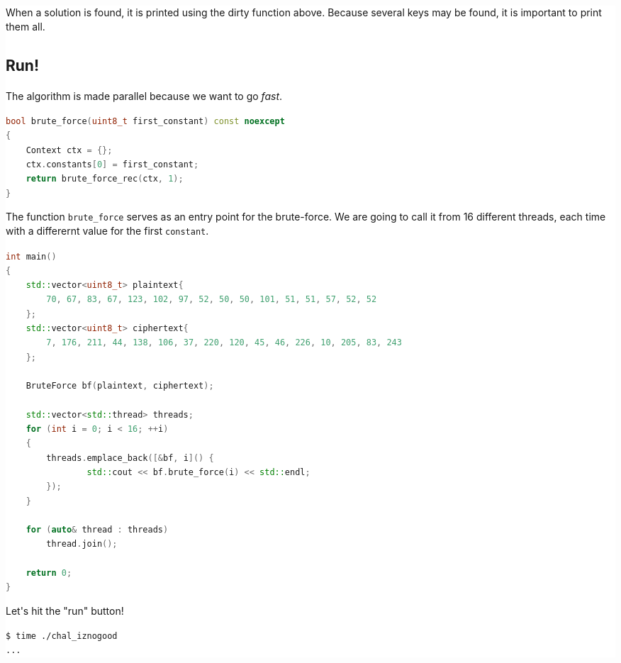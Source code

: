 When a solution is found, it is printed using the dirty function above. Because several keys may be found, it is important to print them all. 

## Run!

The algorithm is made parallel because we want to go *fast*.

```c++
bool brute_force(uint8_t first_constant) const noexcept
{
	Context ctx = {};
	ctx.constants[0] = first_constant;
	return brute_force_rec(ctx, 1);
}
```

The function `brute_force` serves as an entry point for the brute-force. We are going to call it from 16 different threads, each time with a differernt value for the first `constant`.

```c++
int main()
{
	std::vector<uint8_t> plaintext{
		70, 67, 83, 67, 123, 102, 97, 52, 50, 50, 101, 51, 51, 57, 52, 52
	};
	std::vector<uint8_t> ciphertext{
		7, 176, 211, 44, 138, 106, 37, 220, 120, 45, 46, 226, 10, 205, 83, 243
	};

	BruteForce bf(plaintext, ciphertext);

	std::vector<std::thread> threads;
	for (int i = 0; i < 16; ++i)
	{
		threads.emplace_back([&bf, i]() {
				std::cout << bf.brute_force(i) << std::endl;
		});
	}

	for (auto& thread : threads)
		thread.join();

	return 0;
}

```

Let's hit the "run" button!
```
$ time ./chal_iznogood
...
```
